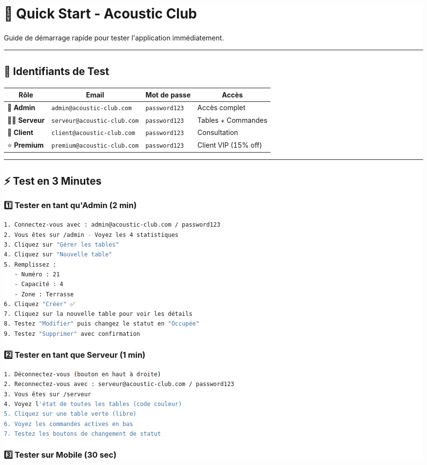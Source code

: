 # 🚀 Quick Start - Acoustic Club

Guide de démarrage rapide pour tester l'application immédiatement.

---

## 🔐 Identifiants de Test

| Rôle | Email | Mot de passe | Accès |
|------|-------|--------------|-------|
| 👑 **Admin** | `admin@acoustic-club.com` | `password123` | Accès complet |
| 👨‍💼 **Serveur** | `serveur@acoustic-club.com` | `password123` | Tables + Commandes |
| 👤 **Client** | `client@acoustic-club.com` | `password123` | Consultation |
| ⭐ **Premium** | `premium@acoustic-club.com` | `password123` | Client VIP (15% off) |

---

## ⚡ Test en 3 Minutes

### 1️⃣ Tester en tant qu'Admin (2 min)

```bash
1. Connectez-vous avec : admin@acoustic-club.com / password123
2. Vous êtes sur /admin - Voyez les 4 statistiques
3. Cliquez sur "Gérer les tables"
4. Cliquez sur "Nouvelle table"
5. Remplissez :
   - Numéro : 21
   - Capacité : 4
   - Zone : Terrasse
6. Cliquez "Créer" ✅
7. Cliquez sur la nouvelle table pour voir les détails
8. Testez "Modifier" puis changez le statut en "Occupée"
9. Testez "Supprimer" avec confirmation
```

### 2️⃣ Tester en tant que Serveur (1 min)

```bash
1. Déconnectez-vous (bouton en haut à droite)
2. Reconnectez-vous avec : serveur@acoustic-club.com / password123
3. Vous êtes sur /serveur
4. Voyez l'état de toutes les tables (code couleur)
5. Cliquez sur une table verte (libre)
6. Voyez les commandes actives en bas
7. Testez les boutons de changement de statut
```

### 3️⃣ Tester sur Mobile (30 sec)
